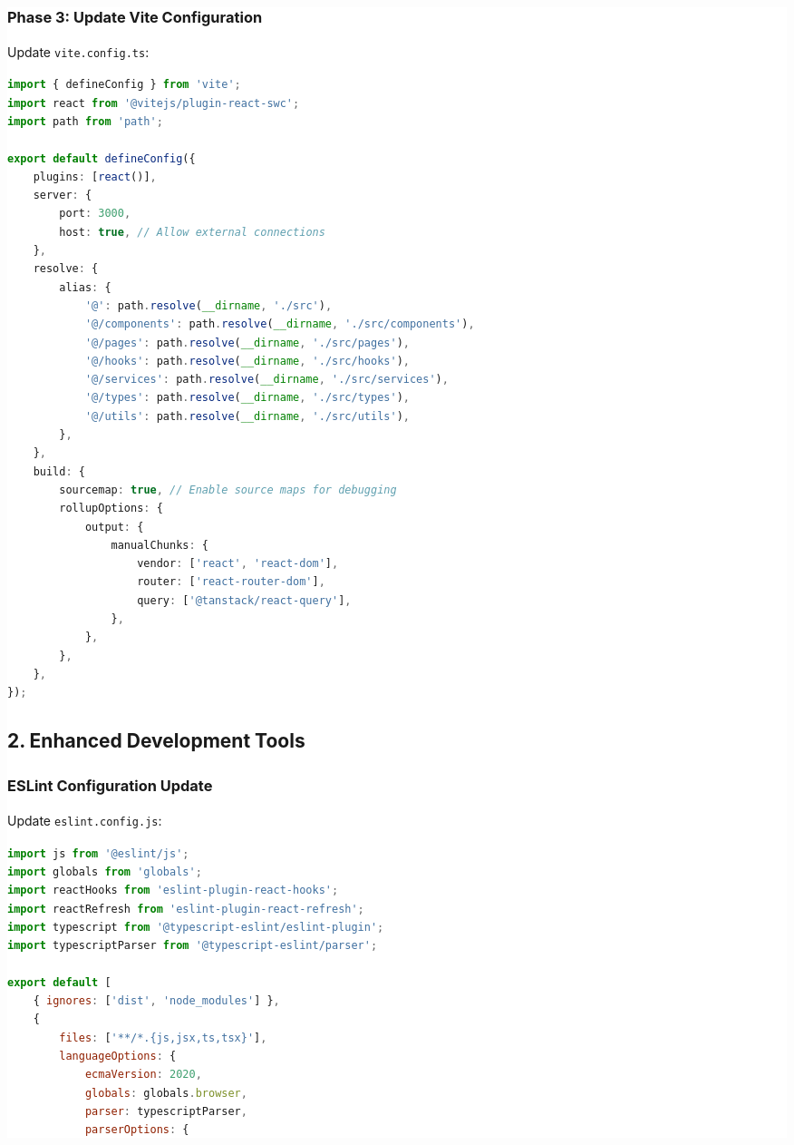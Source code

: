 ### Phase 3: Update Vite Configuration

Update `vite.config.ts`:

```typescript
import { defineConfig } from 'vite';
import react from '@vitejs/plugin-react-swc';
import path from 'path';

export default defineConfig({
	plugins: [react()],
	server: {
		port: 3000,
		host: true, // Allow external connections
	},
	resolve: {
		alias: {
			'@': path.resolve(__dirname, './src'),
			'@/components': path.resolve(__dirname, './src/components'),
			'@/pages': path.resolve(__dirname, './src/pages'),
			'@/hooks': path.resolve(__dirname, './src/hooks'),
			'@/services': path.resolve(__dirname, './src/services'),
			'@/types': path.resolve(__dirname, './src/types'),
			'@/utils': path.resolve(__dirname, './src/utils'),
		},
	},
	build: {
		sourcemap: true, // Enable source maps for debugging
		rollupOptions: {
			output: {
				manualChunks: {
					vendor: ['react', 'react-dom'],
					router: ['react-router-dom'],
					query: ['@tanstack/react-query'],
				},
			},
		},
	},
});
```

## 2. Enhanced Development Tools

### ESLint Configuration Update

Update `eslint.config.js`:

```javascript
import js from '@eslint/js';
import globals from 'globals';
import reactHooks from 'eslint-plugin-react-hooks';
import reactRefresh from 'eslint-plugin-react-refresh';
import typescript from '@typescript-eslint/eslint-plugin';
import typescriptParser from '@typescript-eslint/parser';

export default [
	{ ignores: ['dist', 'node_modules'] },
	{
		files: ['**/*.{js,jsx,ts,tsx}'],
		languageOptions: {
			ecmaVersion: 2020,
			globals: globals.browser,
			parser: typescriptParser,
			parserOptions: {
```